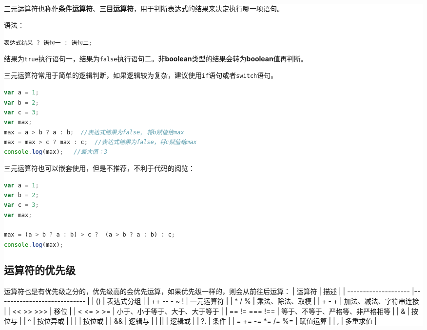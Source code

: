 三元运算符也称作**条件运算符**、**三目运算符**，用于判断表达式的结果来决定执行哪一项语句。

语法：
``` js
表达式结果 ? 语句一 : 语句二;
```
结果为`true`执行语句一，结果为`false`执行语句二。非**boolean**类型的结果会转为**boolean**值再判断。

三元运算符常用于简单的逻辑判断，如果逻辑较为复杂，建议使用`if`语句或者`switch`语句。
``` js
var a = 1;
var b = 2;
var c = 3;
var max;
max = a > b ? a : b;  //表达式结果为false, 将b赋值给max
max = max > c ? max : c;  //表达式结果为false，将c赋值给max
console.log(max);   //最大值：3
```
三元运算符也可以嵌套使用，但是不推荐，不利于代码的阅览：
``` js
var a = 1;
var b = 2;
var c = 3;
var max;

max = (a > b ? a : b) > c ?  (a > b ? a : b) : c;
console.log(max);
```

## 运算符的优先级
运算符也是有优先级之分的，优先级高的会优先运算，如果优先级一样的，则会从前往后运算：
| 运算符                | 描述                         |
| -------------------- |---------------------------- |
| ()                   | 表达式分组                    |
| ++ -- - ~ !          | 一元运算符                    |
| * / %                | 乘法、除法、取模               |
| + - +                | 加法、减法、字符串连接          |
| << >> >>>            | 移位                         |
| < <= > >=            | 小于、小于等于、大于、大于等于    |
| == != === !==        | 等于、不等于、严格等、非严格相等  |
| &                    | 按位与                        |
| ^                    | 按位异或                      |
| \|                   | 按位或                        |
| &&                   | 逻辑与                        |
| \|\|                 | 逻辑或                        |
| ?.                   | 条件                          |
| = += -= *= /= %=     | 赋值运算                      |
| ,                    | 多重求值                      |

<Vssue />